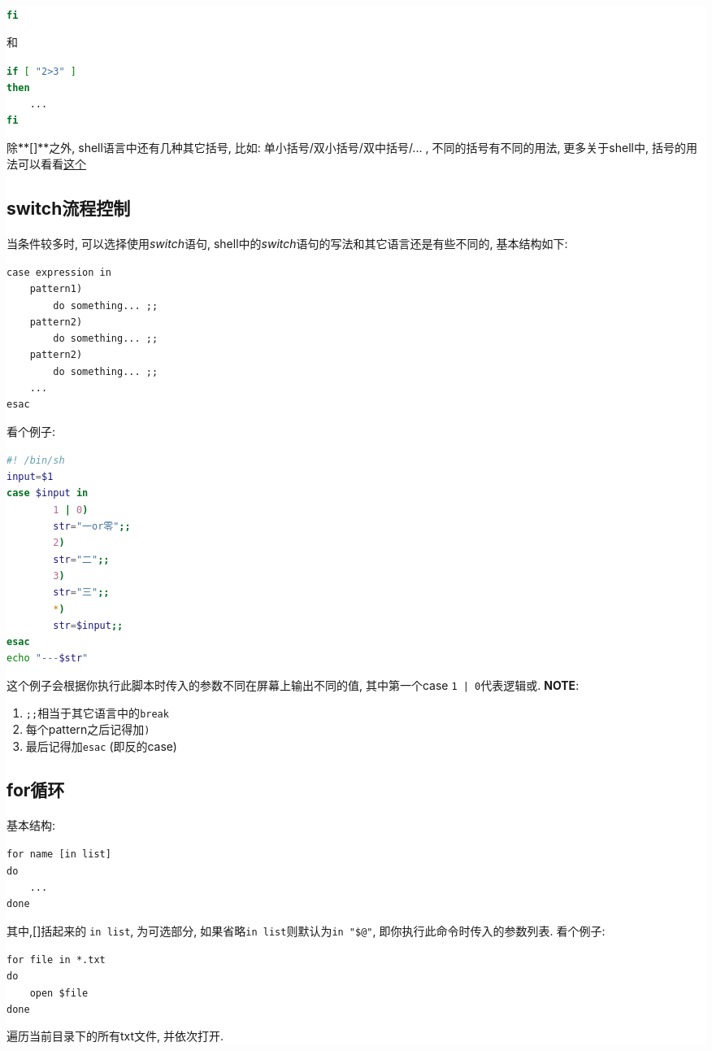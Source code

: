 ```sh
fi
```
和
```sh
if [ "2>3" ]
then 
	...
fi
```
除**[]**之外, shell语言中还有几种其它括号, 比如: 单小括号/双小括号/双中括号/... , 不同的括号有不同的用法, 更多关于shell中, 括号的用法可以看看[这个](http://blog.csdn.net/tttyd/article/details/11742241)
## switch流程控制
当条件较多时, 可以选择使用*switch*语句, shell中的*switch*语句的写法和其它语言还是有些不同的, 基本结构如下:  
```
case expression in
	pattern1)
		do something... ;;
	pattern2)
		do something... ;;
	pattern2)
		do something... ;;
	...
esac
```
看个例子:  
```sh
#! /bin/sh
input=$1
case $input in
        1 | 0)
        str="一or零";;
        2)
        str="二";;
        3)
        str="三";;
        *)
        str=$input;;
esac
echo "---$str"
```
这个例子会根据你执行此脚本时传入的参数不同在屏幕上输出不同的值, 其中第一个case ``1 | 0``代表逻辑或.
**NOTE**: 
1. ``;;``相当于其它语言中的``break``
2. 每个pattern之后记得加``)``
3. 最后记得加``esac`` (即反的case)

## for循环
基本结构:
```
for name [in list]
do
	...
done
```
其中,[]括起来的 ``in list``, 为可选部分, 如果省略``in list``则默认为``in "$@"``, 即你执行此命令时传入的参数列表.
看个例子:  
```
for file in *.txt
do
	open $file
done
```
遍历当前目录下的所有txt文件, 并依次打开.


[shell-book]: http://dwz.cn/3E8oRe